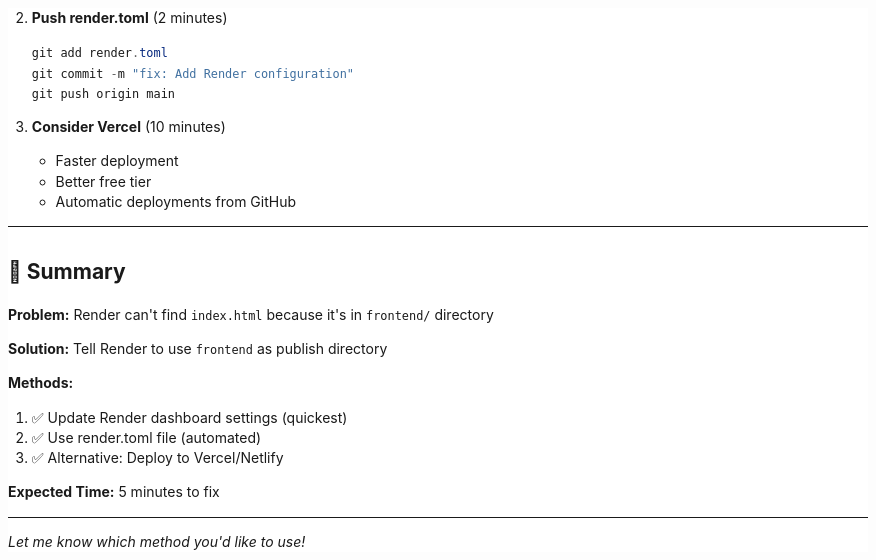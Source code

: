 2. **Push render.toml** (2 minutes)
   ```powershell
   git add render.toml
   git commit -m "fix: Add Render configuration"
   git push origin main
   ```

3. **Consider Vercel** (10 minutes)
   - Faster deployment
   - Better free tier
   - Automatic deployments from GitHub

---

## 📝 Summary

**Problem:** Render can't find `index.html` because it's in `frontend/` directory

**Solution:** Tell Render to use `frontend` as publish directory

**Methods:**
1. ✅ Update Render dashboard settings (quickest)
2. ✅ Use render.toml file (automated)
3. ✅ Alternative: Deploy to Vercel/Netlify

**Expected Time:** 5 minutes to fix

---

*Let me know which method you'd like to use!*
